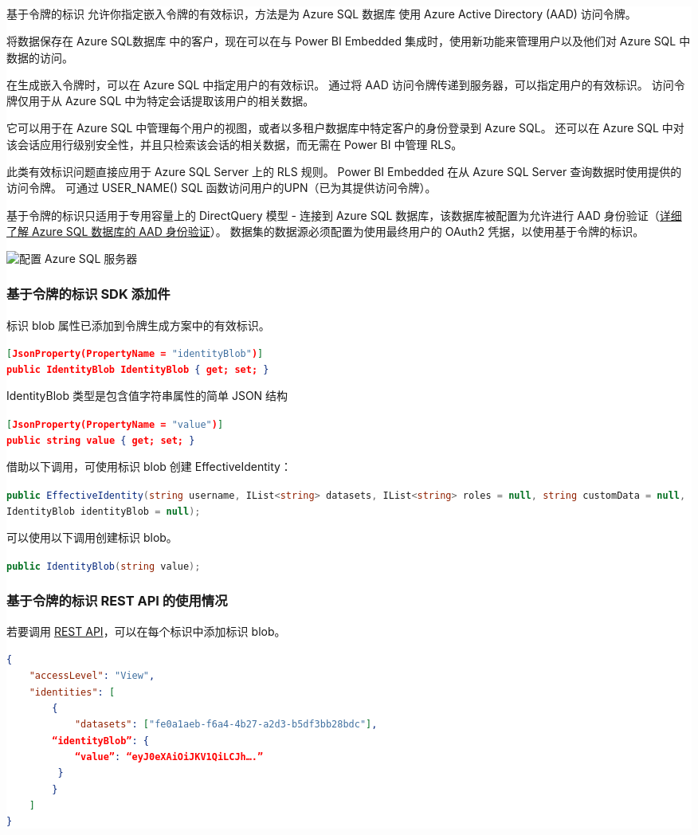 基于令牌的标识  允许你指定嵌入令牌的有效标识，方法是为 Azure SQL 数据库  使用 Azure Active Directory (AAD)  访问令牌。

将数据保存在 Azure SQL数据库  中的客户，现在可以在与 Power BI Embedded  集成时，使用新功能来管理用户以及他们对 Azure SQL 中数据的访问。

在生成嵌入令牌时，可以在 Azure SQL 中指定用户的有效标识。 通过将 AAD 访问令牌传递到服务器，可以指定用户的有效标识。 访问令牌仅用于从 Azure SQL 中为特定会话提取该用户的相关数据。

它可以用于在 Azure SQL 中管理每个用户的视图，或者以多租户数据库中特定客户的身份登录到 Azure SQL。 还可以在 Azure SQL 中对该会话应用行级别安全性，并且只检索该会话的相关数据，而无需在 Power BI 中管理 RLS。

此类有效标识问题直接应用于 Azure SQL Server 上的 RLS 规则。 Power BI Embedded 在从 Azure SQL Server 查询数据时使用提供的访问令牌。 可通过 USER_NAME() SQL 函数访问用户的UPN（已为其提供访问令牌）。

基于令牌的标识只适用于专用容量上的 DirectQuery 模型 - 连接到 Azure SQL 数据库，该数据库被配置为允许进行 AAD 身份验证（[详细了解 Azure SQL 数据库的 AAD 身份验证](https://docs.microsoft.com/azure/sql-database/sql-database-manage-logins)）。 数据集的数据源必须配置为使用最终用户的 OAuth2 凭据，以使用基于令牌的标识。

   ![配置 Azure SQL 服务器](media/embedded-row-level-security/token-based-configure-azure-sql-db.png)

### <a name="token-based-identity-sdk-additions"></a>基于令牌的标识 SDK 添加件

标识 blob 属性已添加到令牌生成方案中的有效标识。

```JSON
[JsonProperty(PropertyName = "identityBlob")]
public IdentityBlob IdentityBlob { get; set; }
```

IdentityBlob 类型是包含值字符串属性的简单 JSON 结构

```JSON
[JsonProperty(PropertyName = "value")]
public string value { get; set; }
```

借助以下调用，可使用标识 blob 创建 EffectiveIdentity：

```C#
public EffectiveIdentity(string username, IList<string> datasets, IList<string> roles = null, string customData = null, IdentityBlob identityBlob = null);
```

可以使用以下调用创建标识 blob。

```C#
public IdentityBlob(string value);
```

### <a name="token-based-identity-rest-api-usage"></a>基于令牌的标识 REST API 的使用情况

若要调用 [REST API](https://docs.microsoft.com/rest/api/power-bi/embedtoken/reports_generatetoken#definitions)，可以在每个标识中添加标识 blob。

```JSON
{
    "accessLevel": "View",
    "identities": [
        {
            "datasets": ["fe0a1aeb-f6a4-4b27-a2d3-b5df3bb28bdc"],
        “identityBlob”: {
            “value”: “eyJ0eXAiOiJKV1QiLCJh….”
         }
        }
    ]
}
```
